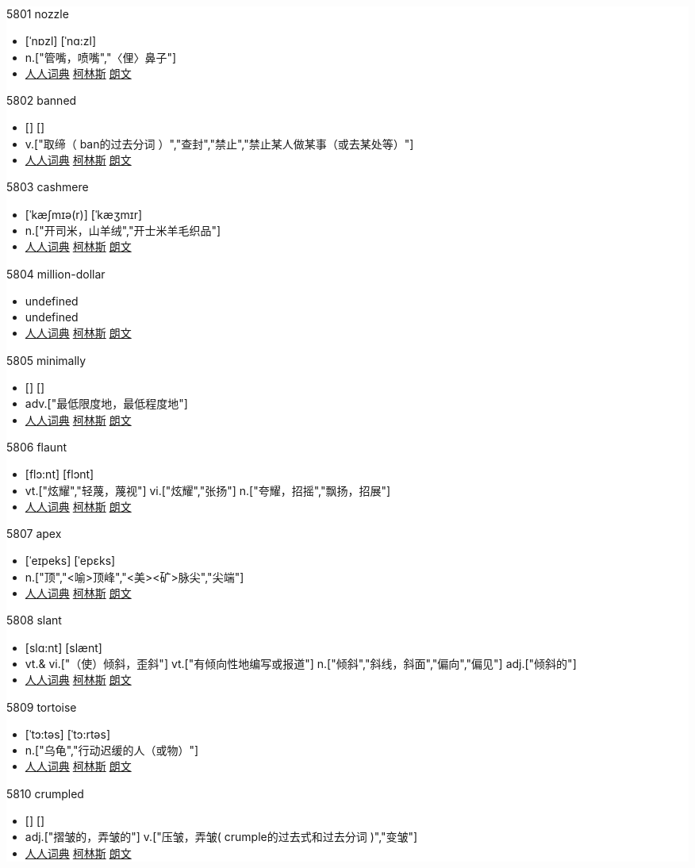 5801 nozzle 
- [ˈnɒzl]  [ˈnɑ:zl] 
- n.["管嘴，喷嘴","〈俚〉鼻子"]   
- [人人词典](https://www.91dict.com/words?w=nozzle) [柯林斯](https://www.collinsdictionary.com/zh/dictionary/english/nozzle) [朗文](https://www.ldoceonline.com/dictionary/nozzle) 

5802 banned 
- []  [] 
- v.["取缔（ ban的过去分词 ）","查封","禁止","禁止某人做某事（或去某处等）"]   
- [人人词典](https://www.91dict.com/words?w=banned) [柯林斯](https://www.collinsdictionary.com/zh/dictionary/english/banned) [朗文](https://www.ldoceonline.com/dictionary/banned) 

5803 cashmere 
- [ˈkæʃmɪə(r)]  [ˈkæʒmɪr] 
- n.["开司米，山羊绒","开士米羊毛织品"]   
- [人人词典](https://www.91dict.com/words?w=cashmere) [柯林斯](https://www.collinsdictionary.com/zh/dictionary/english/cashmere) [朗文](https://www.ldoceonline.com/dictionary/cashmere) 

5804 million-dollar 
- undefined 
- undefined 
- [人人词典](https://www.91dict.com/words?w=million-dollar) [柯林斯](https://www.collinsdictionary.com/zh/dictionary/english/million-dollar) [朗文](https://www.ldoceonline.com/dictionary/million-dollar) 

5805 minimally 
- []  [] 
- adv.["最低限度地，最低程度地"]   
- [人人词典](https://www.91dict.com/words?w=minimally) [柯林斯](https://www.collinsdictionary.com/zh/dictionary/english/minimally) [朗文](https://www.ldoceonline.com/dictionary/minimally) 

5806 flaunt 
- [flɔ:nt]  [flɔnt] 
- vt.["炫耀","轻蔑，蔑视"]  vi.["炫耀","张扬"]  n.["夸耀，招摇","飘扬，招展"]   
- [人人词典](https://www.91dict.com/words?w=flaunt) [柯林斯](https://www.collinsdictionary.com/zh/dictionary/english/flaunt) [朗文](https://www.ldoceonline.com/dictionary/flaunt) 

5807 apex 
- [ˈeɪpeks]  [ˈepɛks] 
- n.["顶","<喻>顶峰","<美><矿>脉尖","尖端"]   
- [人人词典](https://www.91dict.com/words?w=apex) [柯林斯](https://www.collinsdictionary.com/zh/dictionary/english/apex) [朗文](https://www.ldoceonline.com/dictionary/apex) 

5808 slant 
- [slɑ:nt]  [slænt] 
- vt.& vi.["（使）倾斜，歪斜"]  vt.["有倾向性地编写或报道"]  n.["倾斜","斜线，斜面","偏向","偏见"]  adj.["倾斜的"]   
- [人人词典](https://www.91dict.com/words?w=slant) [柯林斯](https://www.collinsdictionary.com/zh/dictionary/english/slant) [朗文](https://www.ldoceonline.com/dictionary/slant) 

5809 tortoise 
- [ˈtɔ:təs]  [ˈtɔ:rtəs] 
- n.["乌龟","行动迟缓的人（或物）"]   
- [人人词典](https://www.91dict.com/words?w=tortoise) [柯林斯](https://www.collinsdictionary.com/zh/dictionary/english/tortoise) [朗文](https://www.ldoceonline.com/dictionary/tortoise) 

5810 crumpled 
- []  [] 
- adj.["摺皱的，弄皱的"]  v.["压皱，弄皱( crumple的过去式和过去分词 )","变皱"]   
- [人人词典](https://www.91dict.com/words?w=crumpled) [柯林斯](https://www.collinsdictionary.com/zh/dictionary/english/crumpled) [朗文](https://www.ldoceonline.com/dictionary/crumpled) 
